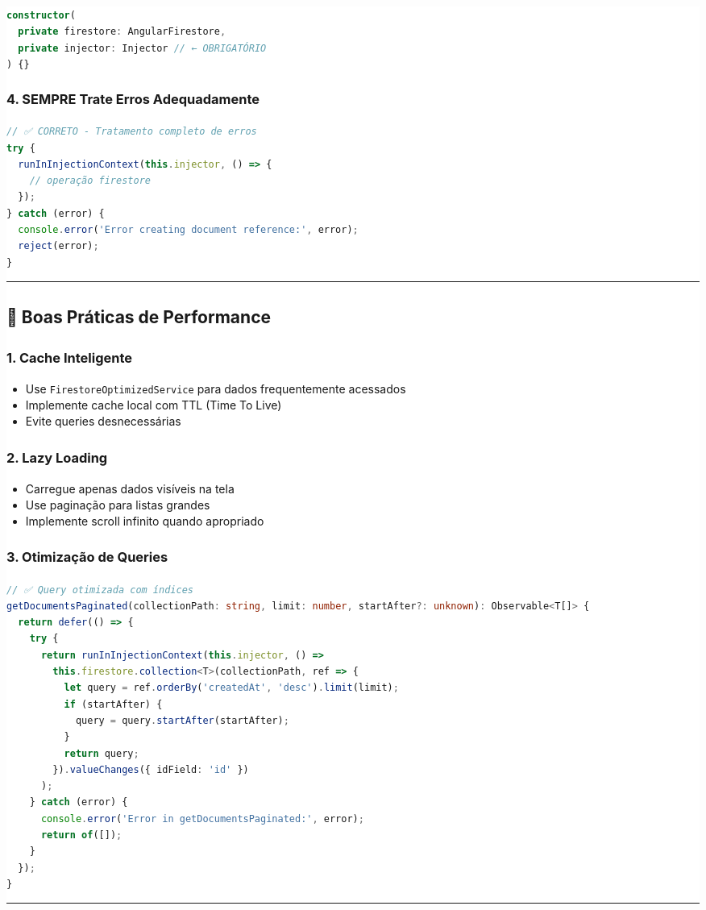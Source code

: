 ```typescript
constructor(
  private firestore: AngularFirestore,
  private injector: Injector // ← OBRIGATÓRIO
) {}
```

### 4. **SEMPRE** Trate Erros Adequadamente

```typescript
// ✅ CORRETO - Tratamento completo de erros
try {
  runInInjectionContext(this.injector, () => {
    // operação firestore
  });
} catch (error) {
  console.error('Error creating document reference:', error);
  reject(error);
}
```

---

## 🎯 Boas Práticas de Performance

### 1. Cache Inteligente

- Use `FirestoreOptimizedService` para dados frequentemente acessados
- Implemente cache local com TTL (Time To Live)
- Evite queries desnecessárias

### 2. Lazy Loading

- Carregue apenas dados visíveis na tela
- Use paginação para listas grandes
- Implemente scroll infinito quando apropriado

### 3. Otimização de Queries

```typescript
// ✅ Query otimizada com índices
getDocumentsPaginated(collectionPath: string, limit: number, startAfter?: unknown): Observable<T[]> {
  return defer(() => {
    try {
      return runInInjectionContext(this.injector, () => 
        this.firestore.collection<T>(collectionPath, ref => {
          let query = ref.orderBy('createdAt', 'desc').limit(limit);
          if (startAfter) {
            query = query.startAfter(startAfter);
          }
          return query;
        }).valueChanges({ idField: 'id' })
      );
    } catch (error) {
      console.error('Error in getDocumentsPaginated:', error);
      return of([]);
    }
  });
}
```

---